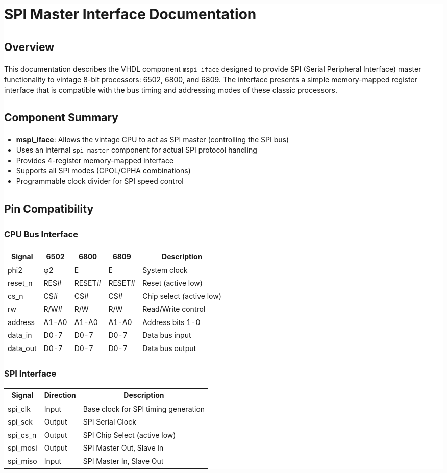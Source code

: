 # SPI Master Interface Documentation

## Overview

This documentation describes the VHDL component `mspi_iface` designed to provide SPI (Serial Peripheral Interface) master functionality to vintage 8-bit processors: 6502, 6800, and 6809. The interface presents a simple memory-mapped register interface that is compatible with the bus timing and addressing modes of these classic processors.

## Component Summary

- **mspi_iface**: Allows the vintage CPU to act as SPI master (controlling the SPI bus)
- Uses an internal `spi_master` component for actual SPI protocol handling
- Provides 4-register memory-mapped interface
- Supports all SPI modes (CPOL/CPHA combinations)
- Programmable clock divider for SPI speed control

## Pin Compatibility

### CPU Bus Interface

| Signal | 6502 | 6800 | 6809 | Description |
|--------|------|------|------|-------------|
| phi2   | φ2   | E    | E    | System clock |
| reset_n| RES# | RESET# | RESET# | Reset (active low) |
| cs_n   | CS#  | CS#  | CS#  | Chip select (active low) |
| rw     | R/W# | R/W  | R/W  | Read/Write control |
| address| A1-A0| A1-A0| A1-A0| Address bits 1-0 |
| data_in| D0-7 | D0-7 | D0-7 | Data bus input |
| data_out| D0-7| D0-7 | D0-7 | Data bus output |

### SPI Interface

| Signal   | Direction | Description |
|----------|-----------|-------------|
| spi_clk  | Input     | Base clock for SPI timing generation |
| spi_sck  | Output    | SPI Serial Clock |
| spi_cs_n | Output    | SPI Chip Select (active low) |
| spi_mosi | Output    | SPI Master Out, Slave In |
| spi_miso | Input     | SPI Master In, Slave Out |
